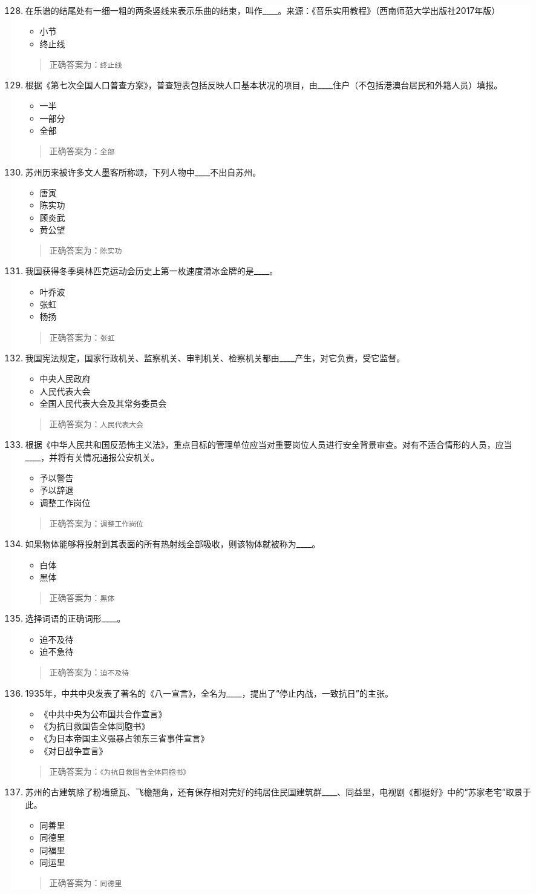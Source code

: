 128. 在乐谱的结尾处有一细一粗的两条竖线来表示乐曲的结束，叫作____。来源：《音乐实用教程》（西南师范大学出版社2017年版）  
      * 小节  
      * 终止线  
      > 正确答案为：`终止线`

129. 根据《第七次全国人口普查方案》，普查短表包括反映人口基本状况的项目，由____住户（不包括港澳台居民和外籍人员）填报。  
      * 一半  
      * 一部分  
      * 全部  
      > 正确答案为：`全部`

130. 苏州历来被许多文人墨客所称颂，下列人物中____不出自苏州。  
      * 唐寅  
      * 陈实功  
      * 顾炎武  
      * 黄公望  
      > 正确答案为：`陈实功`

131. 我国获得冬季奥林匹克运动会历史上第一枚速度滑冰金牌的是____。  
      * 叶乔波  
      * 张虹  
      * 杨扬  
      > 正确答案为：`张虹`

132. 我国宪法规定，国家行政机关、监察机关、审判机关、检察机关都由____产生，对它负责，受它监督。  
      * 中央人民政府  
      * 人民代表大会  
      * 全国人民代表大会及其常务委员会  
      > 正确答案为：`人民代表大会`

133. 根据《中华人民共和国反恐怖主义法》，重点目标的管理单位应当对重要岗位人员进行安全背景审查。对有不适合情形的人员，应当____，并将有关情况通报公安机关。  
      * 予以警告  
      * 予以辞退  
      * 调整工作岗位  
      > 正确答案为：`调整工作岗位`

134. 如果物体能够将投射到其表面的所有热射线全部吸收，则该物体就被称为____。  
      * 白体  
      * 黑体  
      > 正确答案为：`黑体`

135. 选择词语的正确词形____。  
      * 迫不及待  
      * 迫不急待  
      > 正确答案为：`迫不及待`

136. 1935年，中共中央发表了著名的《八一宣言》，全名为____，提出了“停止内战，一致抗日”的主张。  
      * 《中共中央为公布国共合作宣言》  
      * 《为抗日救国告全体同胞书》  
      * 《为日本帝国主义强暴占领东三省事件宣言》  
      * 《对日战争宣言》  
      > 正确答案为：`《为抗日救国告全体同胞书》`

137. 苏州的古建筑除了粉墙黛瓦、飞檐翘角，还有保存相对完好的纯居住民国建筑群____、同益里，电视剧《都挺好》中的“苏家老宅”取景于此。  
      * 同善里  
      * 同德里  
      * 同福里  
      * 同运里  
      > 正确答案为：`同德里`
